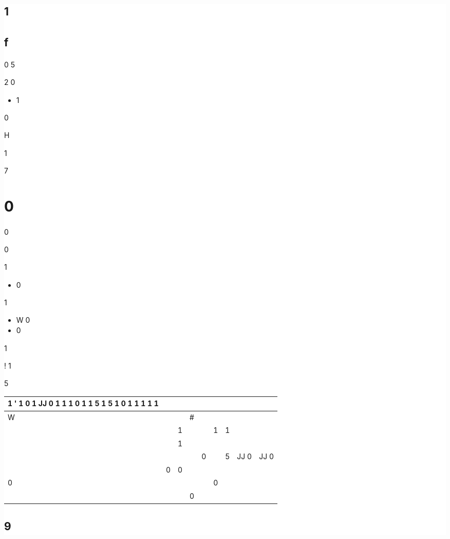 ## 1

## f

0 5

2 0

- 1

0

H

1

7

# 0

0

0

1

- 0

1

- W 0
- 0

1

! 1

5

| 1 ' 1 0 1 JJ 0 1 1 1 0 1 1 5 1 5 1 0 1 1 1 1 1   |    |    |    |    |    |    |      |      |
|--------------------------------------------------|----|----|----|----|----|----|------|------|
| W                                                |    |    | #  |    |    |    |      |      |
|                                                  |    | 1  |    |    | 1  | 1  |      |      |
|                                                  |    | 1  |    |    |    |    |      |      |
|                                                  |    |    |    | 0  |    | 5  | JJ 0 | JJ 0 |
|                                                  | 0  | 0  |    |    |    |    |      |      |
| 0                                                |    |    |    |    | 0  |    |      |      |
|                                                  |    |    | 0  |    |    |    |      |      |

## 9
